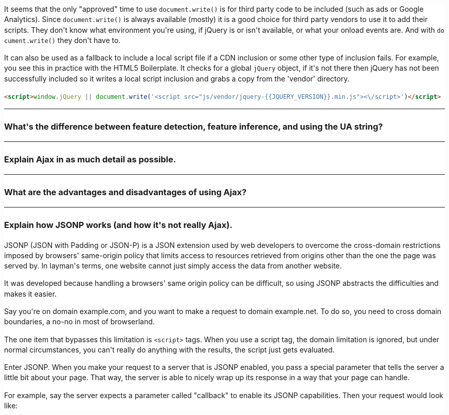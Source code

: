 It seems that the only "approved" time to use `document.write()` is for third party code to be included (such as ads or Google Analytics). Since `document.write()` is always available (mostly) it is a good choice for third party vendors to use it to add their scripts. They don't know what environment you're using, if jQuery is or isn't available, or what your onload events are. And with `document.write()` they don't have to.

It can also be used as a fallback to include a local script file if a CDN inclusion or some other type of inclusion fails. For example, you see this in practice with the HTML5 Boilerplate. It checks for a global `jQuery` object, if it's
not there then jQuery has not been successfully included so it writes a local script inclusion and grabs a copy from the 'vendor' directory.

```html
<script>window.jQuery || document.write('<script src="js/vendor/jquery-{{JQUERY_VERSION}}.min.js"><\/script>')</script>
```

---

### What's the difference between feature detection, feature inference, and using the UA string?

---

### Explain Ajax in as much detail as possible.

---

### What are the advantages and disadvantages of using Ajax?

---

### Explain how JSONP works (and how it's not really Ajax).

JSONP (JSON with Padding or JSON-P) is a JSON extension used by web developers to overcome the cross-domain restrictions imposed by browsers' same-origin policy that limits access to resources retrieved from origins other than the one the page was served by. In layman's terms, one website cannot just simply access the data from another website.

It was developed because handling a browsers' same origin policy can be difficult, so using JSONP abstracts the difficulties and makes it easier.

Say you're on domain example.com, and you want to make a request to domain example.net. To do so, you need to cross domain boundaries, a no-no in most of browserland.

The one item that bypasses this limitation is `<script>` tags. When you use a script tag, the domain limitation is ignored, but under normal circumstances, you can't really do anything with the results, the script just gets evaluated.

Enter JSONP. When you make your request to a server that is JSONP enabled, you pass a special parameter that tells the server a little bit about your page. That way, the server is able to nicely wrap up its response in a way that your page can handle.

For example, say the server expects a parameter called "callback" to enable its JSONP capabilities. Then your request would look like:
